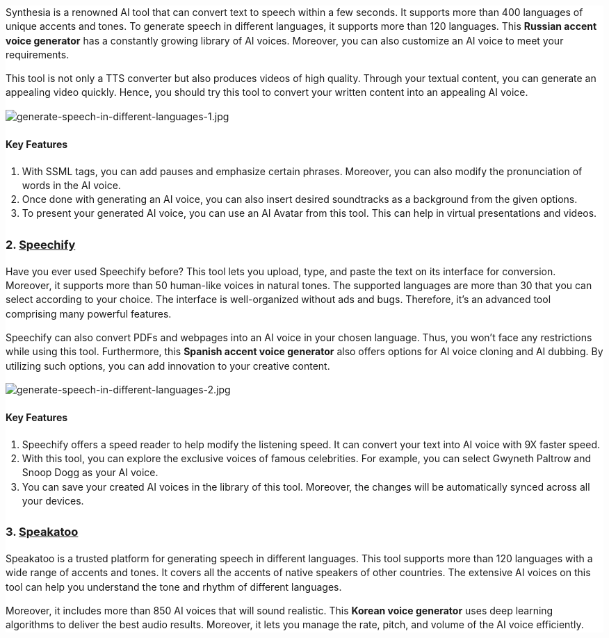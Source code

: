 Synthesia is a renowned AI tool that can convert text to speech within a few seconds. It supports more than 400 languages of unique accents and tones. To generate speech in different languages, it supports more than 120 languages. This **Russian accent voice generator** has a constantly growing library of AI voices. Moreover, you can also customize an AI voice to meet your requirements.

This tool is not only a TTS converter but also produces videos of high quality. Through your textual content, you can generate an appealing video quickly. Hence, you should try this tool to convert your written content into an appealing AI voice.

![generate-speech-in-different-languages-1.jpg](https://images.wondershare.com/virbo/images2023/new/generate-speech-in-different-languages-1.jpg)

#### Key Features

1. With SSML tags, you can add pauses and emphasize certain phrases. Moreover, you can also modify the pronunciation of words in the AI voice.
2. Once done with generating an AI voice, you can also insert desired soundtracks as a background from the given options.
3. To present your generated AI voice, you can use an AI Avatar from this tool. This can help in virtual presentations and videos.

### 2\. [Speechify](https://speechify.com/text-to-speech-online/)

Have you ever used Speechify before? This tool lets you upload, type, and paste the text on its interface for conversion. Moreover, it supports more than 50 human-like voices in natural tones. The supported languages are more than 30 that you can select according to your choice. The interface is well-organized without ads and bugs. Therefore, it’s an advanced tool comprising many powerful features.

Speechify can also convert PDFs and webpages into an AI voice in your chosen language. Thus, you won’t face any restrictions while using this tool. Furthermore, this **Spanish accent voice generator** also offers options for AI voice cloning and AI dubbing. By utilizing such options, you can add innovation to your creative content.

![generate-speech-in-different-languages-2.jpg](https://images.wondershare.com/virbo/images2023/new/generate-speech-in-different-languages-2.jpg)

#### Key Features

1. Speechify offers a speed reader to help modify the listening speed. It can convert your text into AI voice with 9X faster speed.
2. With this tool, you can explore the exclusive voices of famous celebrities. For example, you can select Gwyneth Paltrow and Snoop Dogg as your AI voice.
3. You can save your created AI voices in the library of this tool. Moreover, the changes will be automatically synced across all your devices.

### 3\. [Speakatoo](https://www.speakatoo.com/)

Speakatoo is a trusted platform for generating speech in different languages. This tool supports more than 120 languages with a wide range of accents and tones. It covers all the accents of native speakers of other countries. The extensive AI voices on this tool can help you understand the tone and rhythm of different languages.

Moreover, it includes more than 850 AI voices that will sound realistic. This **Korean voice generator** uses deep learning algorithms to deliver the best audio results. Moreover, it lets you manage the rate, pitch, and volume of the AI voice efficiently.
